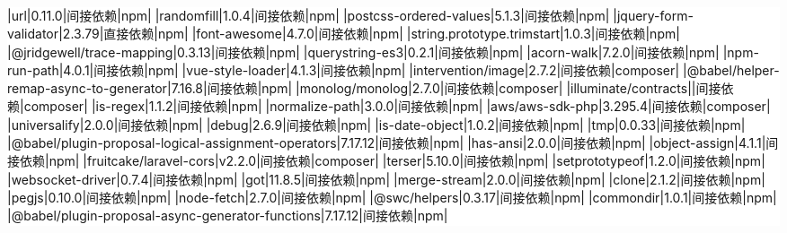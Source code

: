 |url|0.11.0|间接依赖|npm|
|randomfill|1.0.4|间接依赖|npm|
|postcss-ordered-values|5.1.3|间接依赖|npm|
|jquery-form-validator|2.3.79|直接依赖|npm|
|font-awesome|4.7.0|间接依赖|npm|
|string.prototype.trimstart|1.0.3|间接依赖|npm|
|@jridgewell/trace-mapping|0.3.13|间接依赖|npm|
|querystring-es3|0.2.1|间接依赖|npm|
|acorn-walk|7.2.0|间接依赖|npm|
|npm-run-path|4.0.1|间接依赖|npm|
|vue-style-loader|4.1.3|间接依赖|npm|
|intervention/image|2.7.2|间接依赖|composer|
|@babel/helper-remap-async-to-generator|7.16.8|间接依赖|npm|
|monolog/monolog|2.7.0|间接依赖|composer|
|illuminate/contracts||间接依赖|composer|
|is-regex|1.1.2|间接依赖|npm|
|normalize-path|3.0.0|间接依赖|npm|
|aws/aws-sdk-php|3.295.4|间接依赖|composer|
|universalify|2.0.0|间接依赖|npm|
|debug|2.6.9|间接依赖|npm|
|is-date-object|1.0.2|间接依赖|npm|
|tmp|0.0.33|间接依赖|npm|
|@babel/plugin-proposal-logical-assignment-operators|7.17.12|间接依赖|npm|
|has-ansi|2.0.0|间接依赖|npm|
|object-assign|4.1.1|间接依赖|npm|
|fruitcake/laravel-cors|v2.2.0|间接依赖|composer|
|terser|5.10.0|间接依赖|npm|
|setprototypeof|1.2.0|间接依赖|npm|
|websocket-driver|0.7.4|间接依赖|npm|
|got|11.8.5|间接依赖|npm|
|merge-stream|2.0.0|间接依赖|npm|
|clone|2.1.2|间接依赖|npm|
|pegjs|0.10.0|间接依赖|npm|
|node-fetch|2.7.0|间接依赖|npm|
|@swc/helpers|0.3.17|间接依赖|npm|
|commondir|1.0.1|间接依赖|npm|
|@babel/plugin-proposal-async-generator-functions|7.17.12|间接依赖|npm|